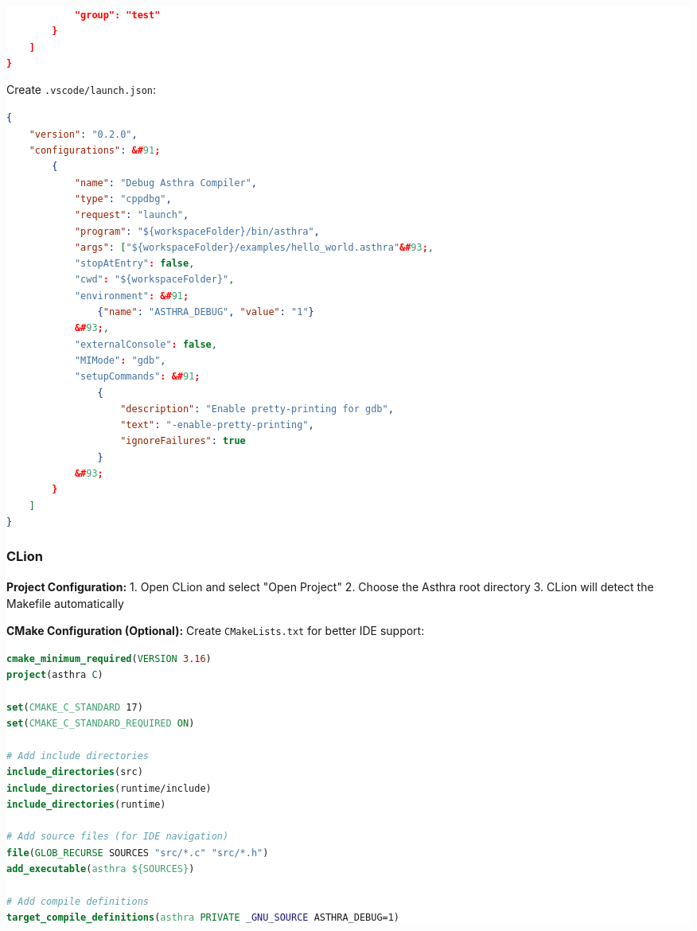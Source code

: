 ```json
            "group": "test"
        }
    ]
}
```

Create `.vscode/launch.json`:
```json
{
    "version": "0.2.0",
    "configurations": &#91;
        {
            "name": "Debug Asthra Compiler",
            "type": "cppdbg",
            "request": "launch",
            "program": "${workspaceFolder}/bin/asthra",
            "args": ["${workspaceFolder}/examples/hello_world.asthra"&#93;,
            "stopAtEntry": false,
            "cwd": "${workspaceFolder}",
            "environment": &#91;
                {"name": "ASTHRA_DEBUG", "value": "1"}
            &#93;,
            "externalConsole": false,
            "MIMode": "gdb",
            "setupCommands": &#91;
                {
                    "description": "Enable pretty-printing for gdb",
                    "text": "-enable-pretty-printing",
                    "ignoreFailures": true
                }
            &#93;
        }
    ]
}
```

### CLion

**Project Configuration:**
1\. Open CLion and select "Open Project"
2\. Choose the Asthra root directory
3\. CLion will detect the Makefile automatically

**CMake Configuration (Optional):**
Create `CMakeLists.txt` for better IDE support:
```cmake
cmake_minimum_required(VERSION 3.16)
project(asthra C)

set(CMAKE_C_STANDARD 17)
set(CMAKE_C_STANDARD_REQUIRED ON)

# Add include directories
include_directories(src)
include_directories(runtime/include)
include_directories(runtime)

# Add source files (for IDE navigation)
file(GLOB_RECURSE SOURCES "src/*.c" "src/*.h")
add_executable(asthra ${SOURCES})

# Add compile definitions
target_compile_definitions(asthra PRIVATE _GNU_SOURCE ASTHRA_DEBUG=1)
```
